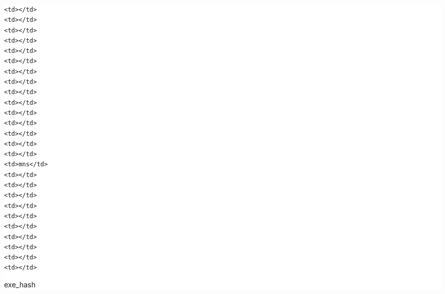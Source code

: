     <td></td>
    <td></td>
    <td></td>
    <td></td>
    <td></td>
    <td></td>
    <td></td>
    <td></td>
    <td></td>
    <td></td>
    <td></td>
    <td></td>
    <td></td>
    <td></td>
    <td></td>
    <td>mns</td>
    <td></td>
    <td></td>
    <td></td>
    <td></td>
    <td></td>
    <td></td>
    <td></td>
    <td></td>
    <td></td>
    <td></td>
  </tr>
  <tr>
    <td></td>
    <td></td>
    <td></td>
    <td></td>
    <td></td>
    <td></td>
    <td></td>
    <td></td>
    <td>exe_hash</td>
    <td></td>
    <td></td>
    <td></td>
    <td></td>
    <td></td>
    <td></td>
    <td></td>
    <td></td>
    <td></td>
    <td></td>
    <td></td>
    <td></td>
    <td></td>
    <td></td>
    <td></td>
    <td></td>
    <td></td>
    <td></td>
    <td></td>
    <td></td>
    <td></td>
    <td></td>
    <td></td>
    <td></td>
    <td></td>
    <td></td>
    <td></td>
